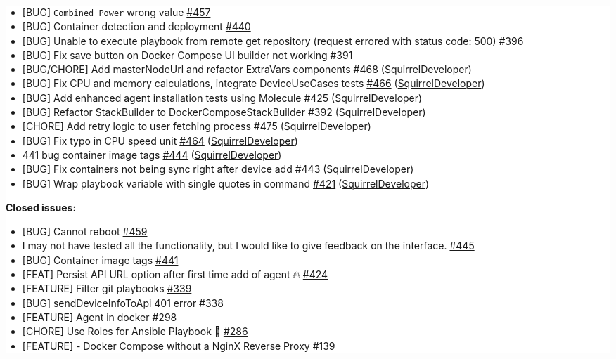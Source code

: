 - \[BUG\] `Combined Power` wrong value [\#457](https://github.com/SquirrelCorporation/SquirrelServersManager/issues/457)
- \[BUG\] Container detection and deployment [\#440](https://github.com/SquirrelCorporation/SquirrelServersManager/issues/440)
- \[BUG\] Unable to execute playbook from remote get repository \(request errored with status code: 500\) [\#396](https://github.com/SquirrelCorporation/SquirrelServersManager/issues/396)
- \[BUG\] Fix save button on Docker Compose UI builder not working [\#391](https://github.com/SquirrelCorporation/SquirrelServersManager/issues/391)
- \[BUG/CHORE\] Add masterNodeUrl and refactor ExtraVars components [\#468](https://github.com/SquirrelCorporation/SquirrelServersManager/pull/468) ([SquirrelDeveloper](https://github.com/SquirrelDeveloper))
- \[BUG\] Fix CPU and memory calculations, integrate DeviceUseCases tests [\#466](https://github.com/SquirrelCorporation/SquirrelServersManager/pull/466) ([SquirrelDeveloper](https://github.com/SquirrelDeveloper))
- \[BUG\] Add enhanced agent installation tests using Molecule [\#425](https://github.com/SquirrelCorporation/SquirrelServersManager/pull/425) ([SquirrelDeveloper](https://github.com/SquirrelDeveloper))
- \[BUG\] Refactor StackBuilder to DockerComposeStackBuilder [\#392](https://github.com/SquirrelCorporation/SquirrelServersManager/pull/392) ([SquirrelDeveloper](https://github.com/SquirrelDeveloper))
- \[CHORE\] Add retry logic to user fetching process [\#475](https://github.com/SquirrelCorporation/SquirrelServersManager/pull/475) ([SquirrelDeveloper](https://github.com/SquirrelDeveloper))
- \[BUG\] Fix typo in CPU speed unit [\#464](https://github.com/SquirrelCorporation/SquirrelServersManager/pull/464) ([SquirrelDeveloper](https://github.com/SquirrelDeveloper))
- 441 bug container image tags [\#444](https://github.com/SquirrelCorporation/SquirrelServersManager/pull/444) ([SquirrelDeveloper](https://github.com/SquirrelDeveloper))
- \[BUG\] Fix containers not being sync right after device add [\#443](https://github.com/SquirrelCorporation/SquirrelServersManager/pull/443) ([SquirrelDeveloper](https://github.com/SquirrelDeveloper))
- \[BUG\] Wrap playbook variable with single quotes in command [\#421](https://github.com/SquirrelCorporation/SquirrelServersManager/pull/421) ([SquirrelDeveloper](https://github.com/SquirrelDeveloper))

**Closed issues:**

- \[BUG\] Cannot reboot [\#459](https://github.com/SquirrelCorporation/SquirrelServersManager/issues/459)
- I may not have tested all the functionality, but I would like to give feedback on the interface. [\#445](https://github.com/SquirrelCorporation/SquirrelServersManager/issues/445)
- \[BUG\] Container image tags [\#441](https://github.com/SquirrelCorporation/SquirrelServersManager/issues/441)
- \[FEAT\] Persist API URL option after first time add of agent 🔥 [\#424](https://github.com/SquirrelCorporation/SquirrelServersManager/issues/424)
- \[FEATURE\] Filter git playbooks [\#339](https://github.com/SquirrelCorporation/SquirrelServersManager/issues/339)
- \[BUG\] sendDeviceInfoToApi 401 error [\#338](https://github.com/SquirrelCorporation/SquirrelServersManager/issues/338)
- \[FEATURE\] Agent in docker [\#298](https://github.com/SquirrelCorporation/SquirrelServersManager/issues/298)
- \[CHORE\] Use Roles for Ansible Playbook 🧹 [\#286](https://github.com/SquirrelCorporation/SquirrelServersManager/issues/286)
- \[FEATURE\]  - Docker Compose without a NginX Reverse Proxy [\#139](https://github.com/SquirrelCorporation/SquirrelServersManager/issues/139)
